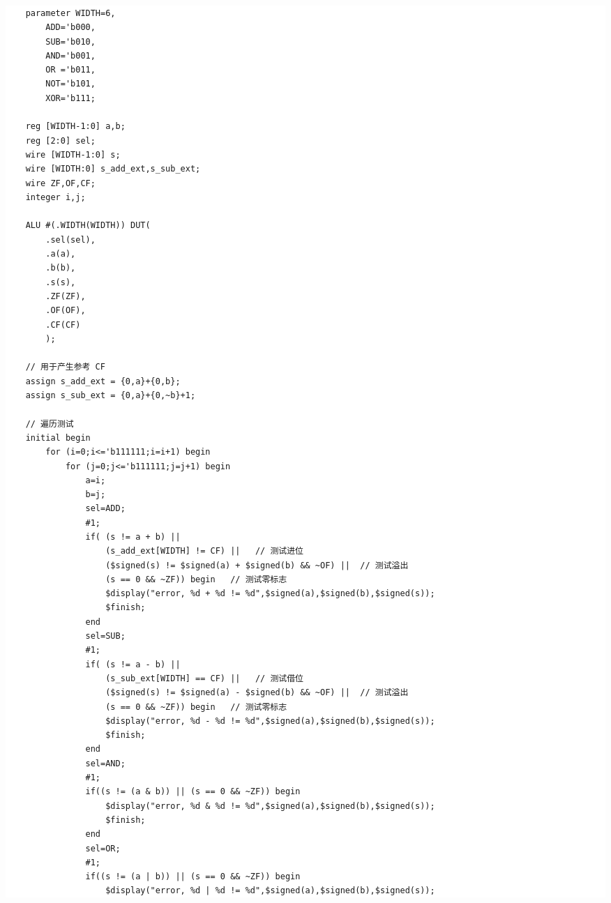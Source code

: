 ```
    parameter WIDTH=6,
        ADD='b000,
        SUB='b010,
        AND='b001,
        OR ='b011,
        NOT='b101,
        XOR='b111;

    reg [WIDTH-1:0] a,b;
    reg [2:0] sel;
    wire [WIDTH-1:0] s;
    wire [WIDTH:0] s_add_ext,s_sub_ext;
    wire ZF,OF,CF;
    integer i,j;

    ALU #(.WIDTH(WIDTH)) DUT(
        .sel(sel),
        .a(a),
        .b(b),
        .s(s),
        .ZF(ZF),
        .OF(OF),
        .CF(CF)
        );

    // 用于产生参考 CF
    assign s_add_ext = {0,a}+{0,b};
    assign s_sub_ext = {0,a}+{0,~b}+1;

    // 遍历测试
    initial begin
        for (i=0;i<='b111111;i=i+1) begin
            for (j=0;j<='b111111;j=j+1) begin
                a=i;
                b=j;
                sel=ADD;
                #1;
                if( (s != a + b) || 
                    (s_add_ext[WIDTH] != CF) ||   // 测试进位
                    ($signed(s) != $signed(a) + $signed(b) && ~OF) ||  // 测试溢出
                    (s == 0 && ~ZF)) begin   // 测试零标志
                    $display("error, %d + %d != %d",$signed(a),$signed(b),$signed(s));
                    $finish;
                end
                sel=SUB;
                #1;
                if( (s != a - b) || 
                    (s_sub_ext[WIDTH] == CF) ||   // 测试借位
                    ($signed(s) != $signed(a) - $signed(b) && ~OF) ||  // 测试溢出
                    (s == 0 && ~ZF)) begin   // 测试零标志
                    $display("error, %d - %d != %d",$signed(a),$signed(b),$signed(s));
                    $finish;
                end
                sel=AND;
                #1;
                if((s != (a & b)) || (s == 0 && ~ZF)) begin
                    $display("error, %d & %d != %d",$signed(a),$signed(b),$signed(s));
                    $finish;
                end
                sel=OR;
                #1;
                if((s != (a | b)) || (s == 0 && ~ZF)) begin
                    $display("error, %d | %d != %d",$signed(a),$signed(b),$signed(s));
```
